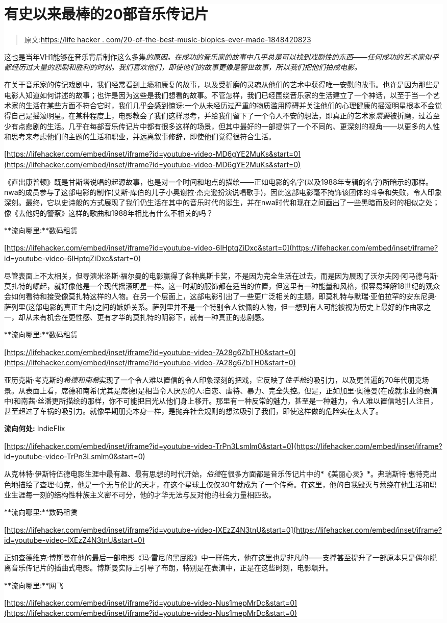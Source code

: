 # 有史以来最棒的20部音乐传记片

> 原文:[https://life hacker . com/20-of-the-best-music-biopics-ever-made-1848420823](https://lifehacker.com/20-of-the-best-musical-biopics-ever-made-1848420823)

这也是当年VH1能够在音乐背后制作这么多集*的原因。在成功的音乐家的故事中几乎总是可以找到戏剧性的东西——任何成功的艺术家似乎都经历过大量的悲剧和胜利的时刻。我们喜欢他们，即使他们的故事更像是警世故事，所以我们把他们拍成电影。*

在关于音乐家的传记戏剧中，我们经常看到上瘾和康复的故事，以及受折磨的灵魂从他们的艺术中获得唯一安慰的故事。也许是因为那些是电影人知道如何讲述的故事；也许是因为这些是我们想看的故事。不管怎样，我们已经围绕音乐家的生活建立了一个神话，以至于当一个艺术家的生活在某些方面不符合它时，我们几乎会感到惊讶:一个从未经历过严重的物质滥用障碍并关注他们的心理健康的摇滚明星根本不会觉得自己是摇滚明星。在某种程度上，电影教会了我们这样思考，并给我们留下了一个令人不安的想法，即真正的艺术家*需要*被折磨，过着至少有点悲剧的生活。几乎在每部音乐传记片中都有很多这样的场景，但其中最好的一部提供了一个不同的、更深刻的视角——以更多的人性和思考来考虑他们的主题的生活和职业，并远离叙事修辞，即使他们觉得很符合生活。

 [https://lifehacker.com/embed/inset/iframe?id=youtube-video-MD6gYE2MuKs&start=0](https://lifehacker.com/embed/inset/iframe?id=youtube-video-MD6gYE2MuKs&start=0) 

《直出康普顿》既是甘斯塔说唱的起源故事，也是对一个时间和地点的描绘——正如电影的名字(以及1988年专辑的名字)所暗示的那样。nwa的成员参与了这部电影的制作(艾斯·库伯的儿子小奥谢拉·杰克逊扮演说唱歌手)，因此这部电影毫不掩饰该团体的斗争和失败，令人印象深刻。最终，它以史诗般的方式展现了我们仍生活在其中的音乐时代的诞生，并在nwa时代和现在之间画出了一些黑暗而及时的相似之处；像《去他妈的警察》这样的歌曲和1988年相比有什么不相关的吗？

**流向哪里:**数码租赁

 [https://lifehacker.com/embed/inset/iframe?id=youtube-video-6IHptqZiDxc&start=0](https://lifehacker.com/embed/inset/iframe?id=youtube-video-6IHptqZiDxc&start=0) 

尽管表面上不太相关，但导演米洛斯·福尔曼的电影赢得了各种奥斯卡奖，不是因为完全生活在过去，而是因为展现了沃尔夫冈·阿马德乌斯·莫扎特的崛起，就好像他是一个现代摇滚明星一样。这一时期的服饰都在适当的位置，但这里有一种能量和风格，很容易理解18世纪的观众会如何看待和接受像莫扎特这样的人物。在另一个层面上，这部电影引出了一些更广泛相关的主题，即莫札特与默瑞·亚伯拉罕的安东尼奥·萨列里(这部电影的真正主角)之间的嫉妒关系。萨列里并不是一个特别令人钦佩的人物，但一想到有人可能被视为历史上最好的作曲家之一，却从未有机会在更性感、更有才华的莫扎特的阴影下，就有一种真正的悲剧感。

**流向哪里:**数码租赁

 [https://lifehacker.com/embed/inset/iframe?id=youtube-video-7A28g6ZbTH0&start=0](https://lifehacker.com/embed/inset/iframe?id=youtube-video-7A28g6ZbTH0&start=0) 

亚历克斯·考克斯的*希德和南希*实现了一个令人难以置信的令人印象深刻的把戏，它反映了*性手枪*的吸引力，以及更普遍的70年代朋克场景。从表面上看，席德和南希(尤其是席德)是相当令人厌恶的人:自恋、虐待、暴力、完全失控。但是，正如加里·奥德曼(在成就事业的表演中)和南茜·丝潘更所描绘的那样，你不可能把目光从他们身上移开。那里有一种反常的魅力，甚至是一种魅力，令人难以置信地引人注目，甚至超过了车祸的吸引力。就像早期朋克本身一样，是抛弃社会规则的想法吸引了我们，即使这样做的危险实在太大了。

**流向何处:** IndieFlix

 [https://lifehacker.com/embed/inset/iframe?id=youtube-video-TrPn3Lsmlm0&start=0](https://lifehacker.com/embed/inset/iframe?id=youtube-video-TrPn3Lsmlm0&start=0) 

从克林特·伊斯特伍德电影生涯中最有趣、最有思想的时代开始，*伯德*在很多方面都是音乐传记片中的*《美丽心灵》*。弗瑞斯特·惠特克出色地描绘了查理·帕克，他是一个无与伦比的天才，在这个星球上仅仅30年就成为了一个传奇。在这里，他的自我毁灭与萦绕在他生活和职业生涯每一刻的结构性种族主义密不可分，他的才华无法与反对他的社会力量相匹敌。

**流向哪里:**数码租赁

 [https://lifehacker.com/embed/inset/iframe?id=youtube-video-IXEzZ4N3tnU&start=0](https://lifehacker.com/embed/inset/iframe?id=youtube-video-IXEzZ4N3tnU&start=0) 

正如查德维克·博斯曼在他的最后一部电影《玛·雷尼的黑屁股》中一样伟大，他在这里也是非凡的——支撑甚至提升了一部原本只是偶尔脱离音乐传记片的插曲式电影。博斯曼实际上引导了布朗，特别是在表演中，正是在这些时刻，电影飙升。

**流向哪里:**网飞

 [https://lifehacker.com/embed/inset/iframe?id=youtube-video-Nus1mepMrDc&start=0](https://lifehacker.com/embed/inset/iframe?id=youtube-video-Nus1mepMrDc&start=0) 
